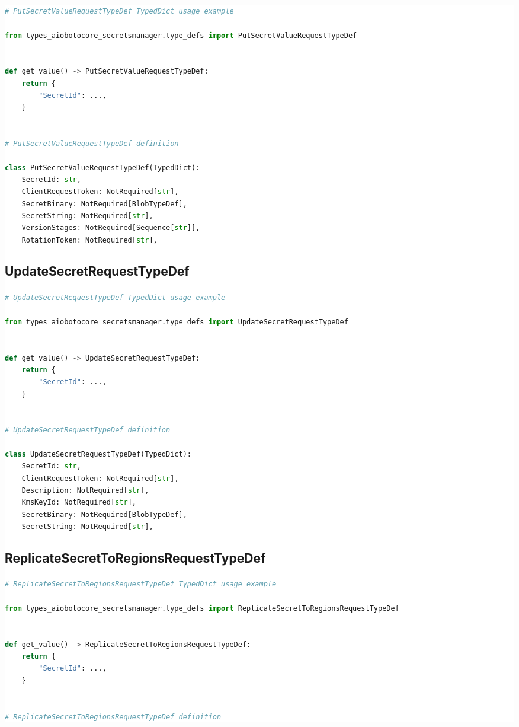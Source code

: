 ```python
# PutSecretValueRequestTypeDef TypedDict usage example

from types_aiobotocore_secretsmanager.type_defs import PutSecretValueRequestTypeDef


def get_value() -> PutSecretValueRequestTypeDef:
    return {
        "SecretId": ...,
    }


# PutSecretValueRequestTypeDef definition

class PutSecretValueRequestTypeDef(TypedDict):
    SecretId: str,
    ClientRequestToken: NotRequired[str],
    SecretBinary: NotRequired[BlobTypeDef],
    SecretString: NotRequired[str],
    VersionStages: NotRequired[Sequence[str]],
    RotationToken: NotRequired[str],
```

## UpdateSecretRequestTypeDef

```python
# UpdateSecretRequestTypeDef TypedDict usage example

from types_aiobotocore_secretsmanager.type_defs import UpdateSecretRequestTypeDef


def get_value() -> UpdateSecretRequestTypeDef:
    return {
        "SecretId": ...,
    }


# UpdateSecretRequestTypeDef definition

class UpdateSecretRequestTypeDef(TypedDict):
    SecretId: str,
    ClientRequestToken: NotRequired[str],
    Description: NotRequired[str],
    KmsKeyId: NotRequired[str],
    SecretBinary: NotRequired[BlobTypeDef],
    SecretString: NotRequired[str],
```

## ReplicateSecretToRegionsRequestTypeDef

```python
# ReplicateSecretToRegionsRequestTypeDef TypedDict usage example

from types_aiobotocore_secretsmanager.type_defs import ReplicateSecretToRegionsRequestTypeDef


def get_value() -> ReplicateSecretToRegionsRequestTypeDef:
    return {
        "SecretId": ...,
    }


# ReplicateSecretToRegionsRequestTypeDef definition

```